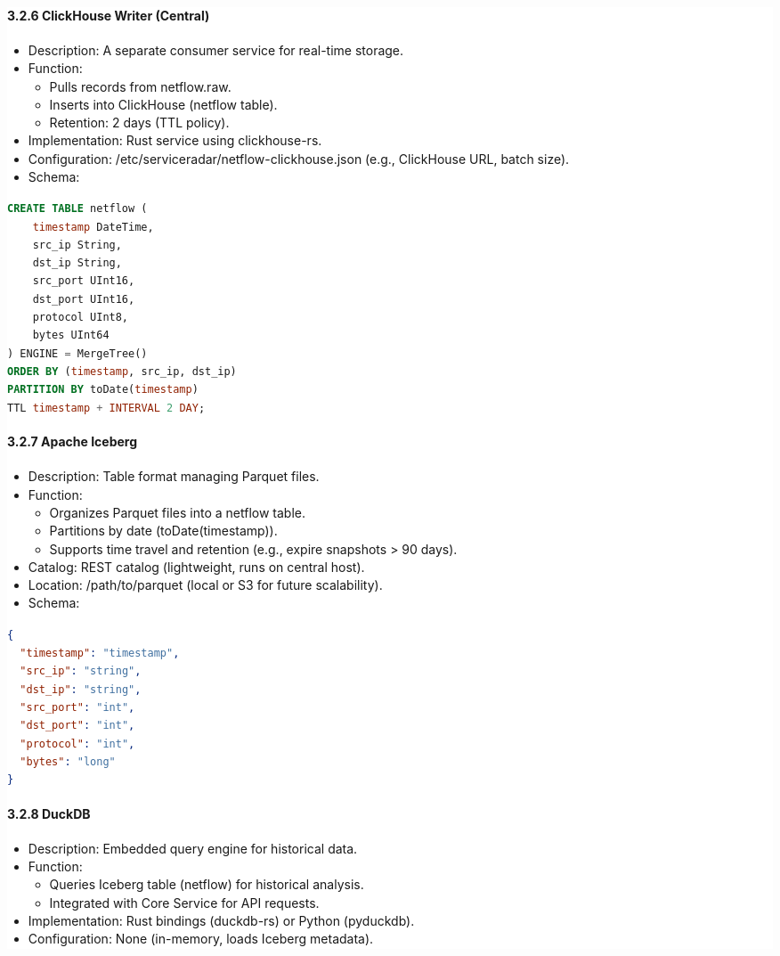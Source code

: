 #### 3.2.6 ClickHouse Writer (Central)
- Description: A separate consumer service for real-time storage.
- Function:
  - Pulls records from netflow.raw.
  - Inserts into ClickHouse (netflow table).
  - Retention: 2 days (TTL policy).
- Implementation: Rust service using clickhouse-rs.
- Configuration: /etc/serviceradar/netflow-clickhouse.json (e.g., ClickHouse URL, batch size).
- Schema:
```sql
CREATE TABLE netflow (
    timestamp DateTime,
    src_ip String,
    dst_ip String,
    src_port UInt16,
    dst_port UInt16,
    protocol UInt8,
    bytes UInt64
) ENGINE = MergeTree()
ORDER BY (timestamp, src_ip, dst_ip)
PARTITION BY toDate(timestamp)
TTL timestamp + INTERVAL 2 DAY;
```

#### 3.2.7 Apache Iceberg
- Description: Table format managing Parquet files.
- Function:
  - Organizes Parquet files into a netflow table.
  - Partitions by date (toDate(timestamp)).
  - Supports time travel and retention (e.g., expire snapshots > 90 days).
- Catalog: REST catalog (lightweight, runs on central host).
- Location: /path/to/parquet (local or S3 for future scalability).
- Schema:
```json
{
  "timestamp": "timestamp",
  "src_ip": "string",
  "dst_ip": "string",
  "src_port": "int",
  "dst_port": "int",
  "protocol": "int",
  "bytes": "long"
}
```

#### 3.2.8 DuckDB
- Description: Embedded query engine for historical data.
- Function:
  - Queries Iceberg table (netflow) for historical analysis.
  - Integrated with Core Service for API requests.
- Implementation: Rust bindings (duckdb-rs) or Python (pyduckdb).
- Configuration: None (in-memory, loads Iceberg metadata).
